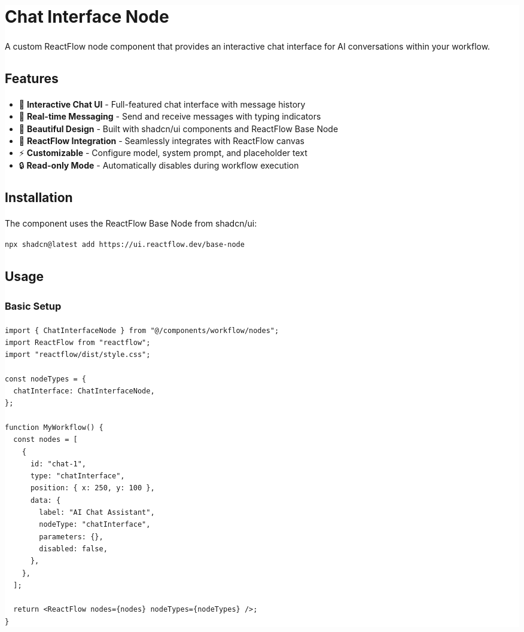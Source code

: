 # Chat Interface Node

A custom ReactFlow node component that provides an interactive chat interface for AI conversations within your workflow.

## Features

- 📱 **Interactive Chat UI** - Full-featured chat interface with message history
- 💬 **Real-time Messaging** - Send and receive messages with typing indicators
- 🎨 **Beautiful Design** - Built with shadcn/ui components and ReactFlow Base Node
- 🔌 **ReactFlow Integration** - Seamlessly integrates with ReactFlow canvas
- ⚡ **Customizable** - Configure model, system prompt, and placeholder text
- 🔒 **Read-only Mode** - Automatically disables during workflow execution

## Installation

The component uses the ReactFlow Base Node from shadcn/ui:

```bash
npx shadcn@latest add https://ui.reactflow.dev/base-node
```

## Usage

### Basic Setup

```tsx
import { ChatInterfaceNode } from "@/components/workflow/nodes";
import ReactFlow from "reactflow";
import "reactflow/dist/style.css";

const nodeTypes = {
  chatInterface: ChatInterfaceNode,
};

function MyWorkflow() {
  const nodes = [
    {
      id: "chat-1",
      type: "chatInterface",
      position: { x: 250, y: 100 },
      data: {
        label: "AI Chat Assistant",
        nodeType: "chatInterface",
        parameters: {},
        disabled: false,
      },
    },
  ];

  return <ReactFlow nodes={nodes} nodeTypes={nodeTypes} />;
}
```
